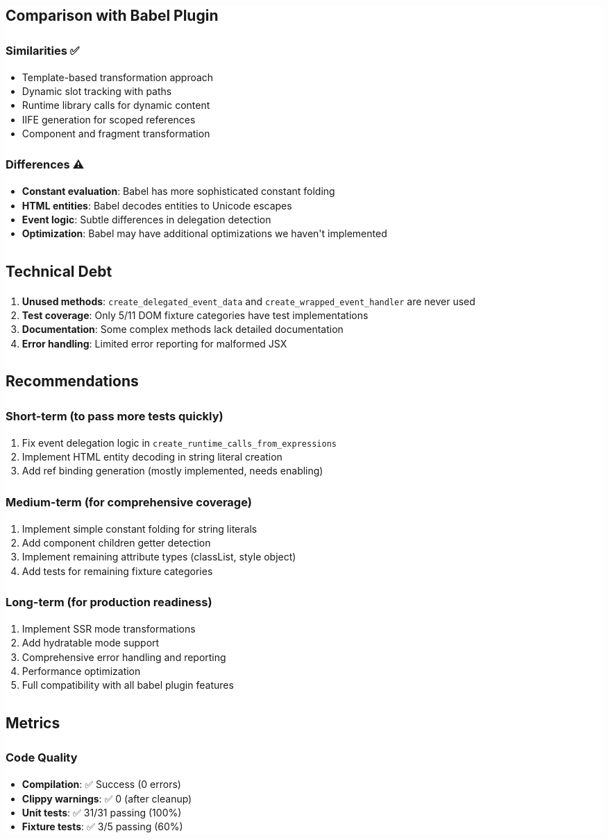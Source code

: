 ## Comparison with Babel Plugin

### Similarities ✅
- Template-based transformation approach
- Dynamic slot tracking with paths
- Runtime library calls for dynamic content
- IIFE generation for scoped references
- Component and fragment transformation

### Differences ⚠️
- **Constant evaluation**: Babel has more sophisticated constant folding
- **HTML entities**: Babel decodes entities to Unicode escapes
- **Event logic**: Subtle differences in delegation detection
- **Optimization**: Babel may have additional optimizations we haven't implemented

## Technical Debt

1. **Unused methods**: `create_delegated_event_data` and `create_wrapped_event_handler` are never used
2. **Test coverage**: Only 5/11 DOM fixture categories have test implementations
3. **Documentation**: Some complex methods lack detailed documentation
4. **Error handling**: Limited error reporting for malformed JSX

## Recommendations

### Short-term (to pass more tests quickly)
1. Fix event delegation logic in `create_runtime_calls_from_expressions`
2. Implement HTML entity decoding in string literal creation
3. Add ref binding generation (mostly implemented, needs enabling)

### Medium-term (for comprehensive coverage)
1. Implement simple constant folding for string literals
2. Add component children getter detection
3. Implement remaining attribute types (classList, style object)
4. Add tests for remaining fixture categories

### Long-term (for production readiness)
1. Implement SSR mode transformations
2. Add hydratable mode support
3. Comprehensive error handling and reporting
4. Performance optimization
5. Full compatibility with all babel plugin features

## Metrics

### Code Quality
- **Compilation**: ✅ Success (0 errors)
- **Clippy warnings**: ✅ 0 (after cleanup)
- **Unit tests**: ✅ 31/31 passing (100%)
- **Fixture tests**: ✅ 3/5 passing (60%)
